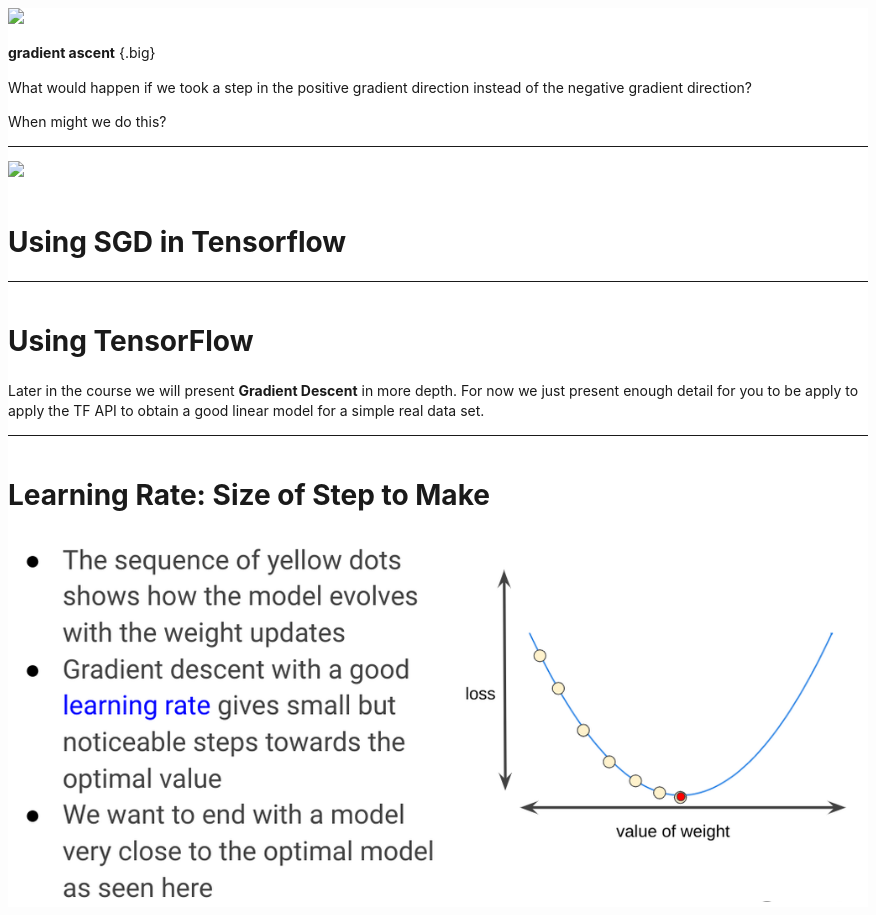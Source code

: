 
![](res/TTXgroupchat.png) 

**gradient ascent** {.big}

What would happen if we took a step in the positive gradient direction instead of the negative gradient direction? 

When might we do this?

---

![](res/TTXgreen.png)

# Using SGD in Tensorflow

---

# Using TensorFlow

Later in the course we will present **Gradient Descent** in more depth.  For now we just present enough detail for you to be apply to apply the TF API to obtain a good linear model for a simple real data set.



---

# Learning Rate: Size of Step to Make

![](res/TTXpic30.png)

